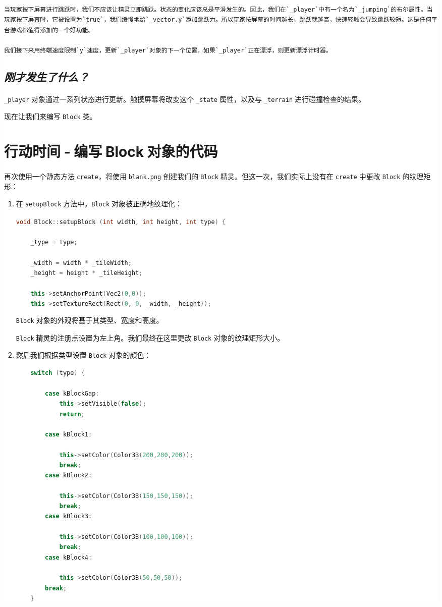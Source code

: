     当玩家按下屏幕进行跳跃时，我们不应该让精灵立即跳跃。状态的变化应该总是平滑发生的。因此，我们在`_player`中有一个名为`_jumping`的布尔属性。当玩家按下屏幕时，它被设置为`true`，我们缓慢地给`_vector.y`添加跳跃力。所以玩家按屏幕的时间越长，跳跃就越高，快速轻触会导致跳跃较短。这是任何平台游戏都值得添加的一个好功能。

    我们接下来用终端速度限制`y`速度，更新`_player`对象的下一个位置，如果`_player`正在漂浮，则更新漂浮计时器。

## *刚才发生了什么？*

`_player` 对象通过一系列状态进行更新。触摸屏幕将改变这个 `_state` 属性，以及与 `_terrain` 进行碰撞检查的结果。

现在让我们来编写 `Block` 类。

# 行动时间 - 编写 Block 对象的代码

再次使用一个静态方法 `create`，将使用 `blank.png` 创建我们的 `Block` 精灵。但这一次，我们实际上没有在 `create` 中更改 `Block` 的纹理矩形：

1.  在 `setupBlock` 方法中，`Block` 对象被正确地纹理化：

    ```cpp
    void Block::setupBlock (int width, int height, int type) {

        _type = type;

        _width = width * _tileWidth;
        _height = height * _tileHeight;

        this->setAnchorPoint(Vec2(0,0));
        this->setTextureRect(Rect(0, 0, _width, _height));
    ```

    `Block` 对象的外观将基于其类型、宽度和高度。

    `Block` 精灵的注册点设置为左上角。我们最终在这里更改 `Block` 对象的纹理矩形大小。

1.  然后我们根据类型设置 `Block` 对象的颜色：

    ```cpp
        switch (type) {

            case kBlockGap:
                this->setVisible(false);
                return;

            case kBlock1:

                this->setColor(Color3B(200,200,200));
                break;
            case kBlock2:

                this->setColor(Color3B(150,150,150));
                break;
            case kBlock3:

                this->setColor(Color3B(100,100,100));
                break;
            case kBlock4:

                this->setColor(Color3B(50,50,50));
            break;
        }
